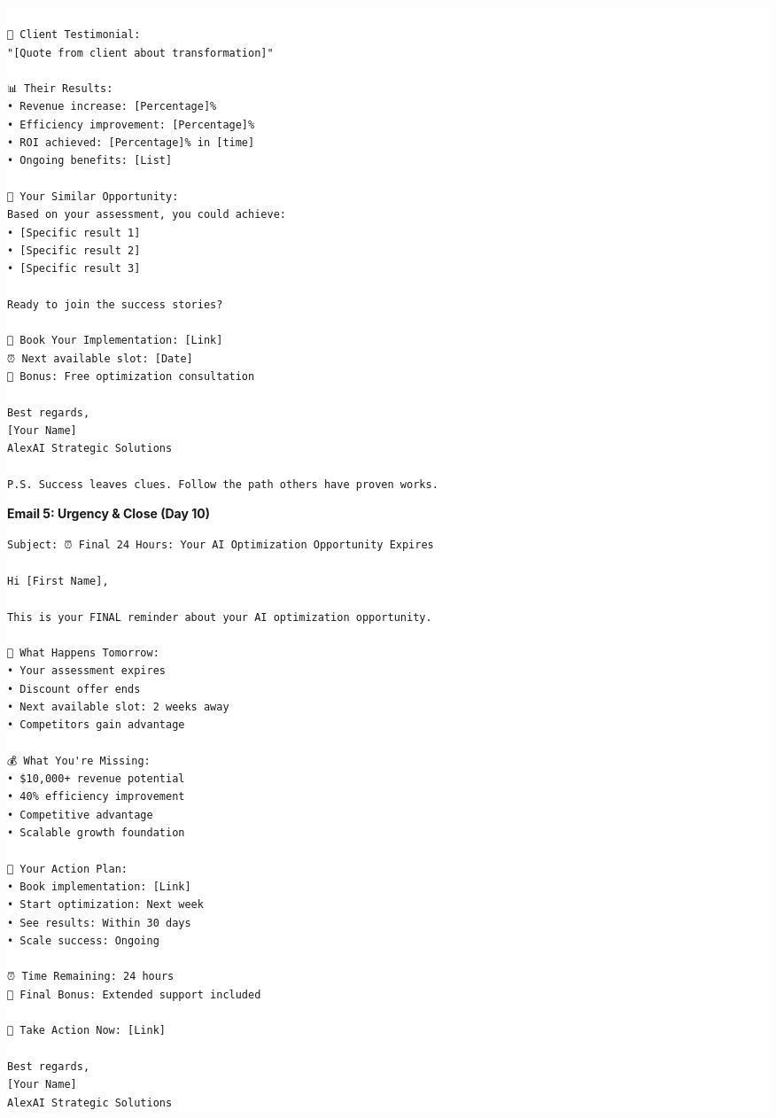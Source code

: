 ```

💬 Client Testimonial:
"[Quote from client about transformation]"

📊 Their Results:
• Revenue increase: [Percentage]%
• Efficiency improvement: [Percentage]%
• ROI achieved: [Percentage]% in [time]
• Ongoing benefits: [List]

🎯 Your Similar Opportunity:
Based on your assessment, you could achieve:
• [Specific result 1]
• [Specific result 2]
• [Specific result 3]

Ready to join the success stories?

🔗 Book Your Implementation: [Link]
⏰ Next available slot: [Date]
🎁 Bonus: Free optimization consultation

Best regards,
[Your Name]
AlexAI Strategic Solutions

P.S. Success leaves clues. Follow the path others have proven works.
```

**Email 5: Urgency & Close (Day 10)**
```
Subject: ⏰ Final 24 Hours: Your AI Optimization Opportunity Expires

Hi [First Name],

This is your FINAL reminder about your AI optimization opportunity.

🚨 What Happens Tomorrow:
• Your assessment expires
• Discount offer ends
• Next available slot: 2 weeks away
• Competitors gain advantage

💰 What You're Missing:
• $10,000+ revenue potential
• 40% efficiency improvement
• Competitive advantage
• Scalable growth foundation

🎯 Your Action Plan:
• Book implementation: [Link]
• Start optimization: Next week
• See results: Within 30 days
• Scale success: Ongoing

⏰ Time Remaining: 24 hours
🎁 Final Bonus: Extended support included

🔗 Take Action Now: [Link]

Best regards,
[Your Name]
AlexAI Strategic Solutions

```